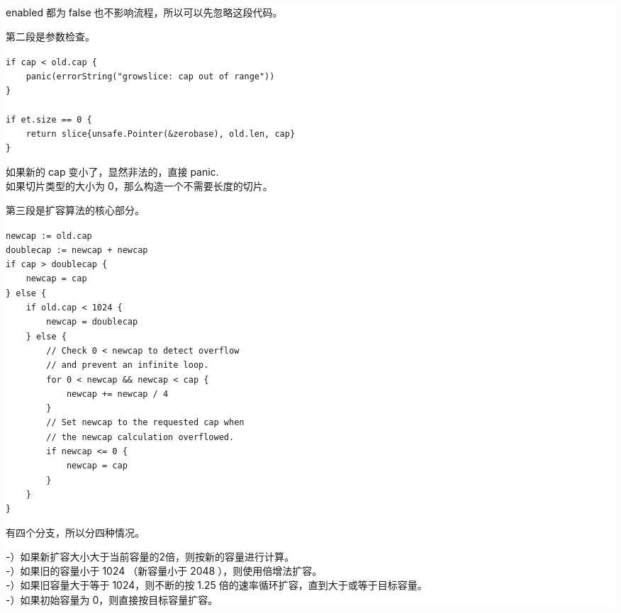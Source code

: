 
enabled 都为 false 也不影响流程，所以可以先忽略这段代码。  



第二段是参数检查。  


```
if cap < old.cap {
    panic(errorString("growslice: cap out of range"))
}

if et.size == 0 {
    return slice{unsafe.Pointer(&zerobase), old.len, cap}
}
```


如果新的 cap 变小了，显然非法的，直接 panic.  
如果切片类型的大小为 0，那么构造一个不需要长度的切片。  




第三段是扩容算法的核心部分。  


```
newcap := old.cap
doublecap := newcap + newcap
if cap > doublecap {
    newcap = cap
} else {
    if old.cap < 1024 {
        newcap = doublecap
    } else {
        // Check 0 < newcap to detect overflow
        // and prevent an infinite loop.
        for 0 < newcap && newcap < cap {
            newcap += newcap / 4
        }
        // Set newcap to the requested cap when
        // the newcap calculation overflowed.
        if newcap <= 0 {
            newcap = cap
        }
    }
}
```

有四个分支，所以分四种情况。  


-）如果新扩容大小大于当前容量的2倍，则按新的容量进行计算。  
-）如果旧的容量小于 1024 （新容量小于 2048 ），则使用倍增法扩容。  
-）如果旧容量大于等于 1024，则不断的按 1.25 倍的速率循环扩容，直到大于或等于目标容量。  
-）如果初始容量为 0，则直接按目标容量扩容。  

